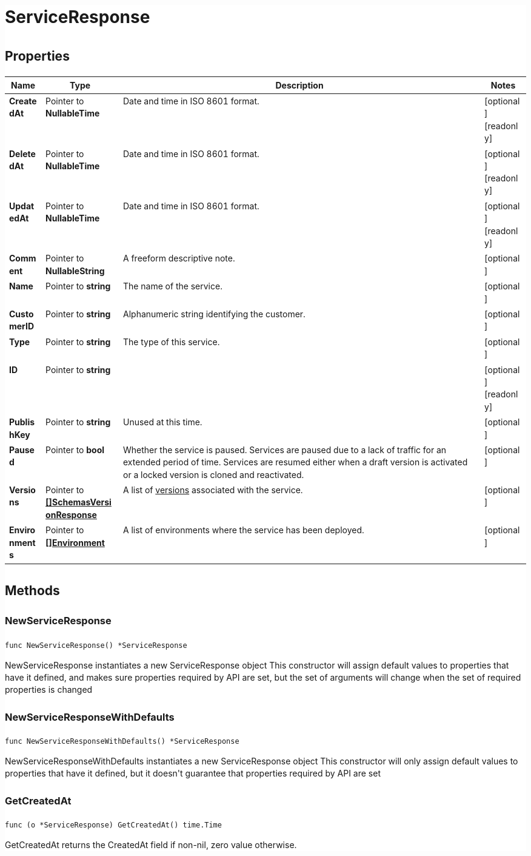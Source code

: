 # ServiceResponse

## Properties

Name | Type | Description | Notes
------------ | ------------- | ------------- | -------------
**CreatedAt** | Pointer to **NullableTime** | Date and time in ISO 8601 format. | [optional] [readonly] 
**DeletedAt** | Pointer to **NullableTime** | Date and time in ISO 8601 format. | [optional] [readonly] 
**UpdatedAt** | Pointer to **NullableTime** | Date and time in ISO 8601 format. | [optional] [readonly] 
**Comment** | Pointer to **NullableString** | A freeform descriptive note. | [optional] 
**Name** | Pointer to **string** | The name of the service. | [optional] 
**CustomerID** | Pointer to **string** | Alphanumeric string identifying the customer. | [optional] 
**Type** | Pointer to **string** | The type of this service. | [optional] 
**ID** | Pointer to **string** |  | [optional] [readonly] 
**PublishKey** | Pointer to **string** | Unused at this time. | [optional] 
**Paused** | Pointer to **bool** | Whether the service is paused. Services are paused due to a lack of traffic for an extended period of time. Services are resumed either when a draft version is activated or a locked version is cloned and reactivated. | [optional] 
**Versions** | Pointer to [**[]SchemasVersionResponse**](SchemasVersionResponse.md) | A list of [versions](https://www.fastly.com/documentation/reference/api/services/version/) associated with the service. | [optional] 
**Environments** | Pointer to [**[]Environment**](Environment.md) | A list of environments where the service has been deployed. | [optional] 

## Methods

### NewServiceResponse

`func NewServiceResponse() *ServiceResponse`

NewServiceResponse instantiates a new ServiceResponse object
This constructor will assign default values to properties that have it defined,
and makes sure properties required by API are set, but the set of arguments
will change when the set of required properties is changed

### NewServiceResponseWithDefaults

`func NewServiceResponseWithDefaults() *ServiceResponse`

NewServiceResponseWithDefaults instantiates a new ServiceResponse object
This constructor will only assign default values to properties that have it defined,
but it doesn't guarantee that properties required by API are set

### GetCreatedAt

`func (o *ServiceResponse) GetCreatedAt() time.Time`

GetCreatedAt returns the CreatedAt field if non-nil, zero value otherwise.
